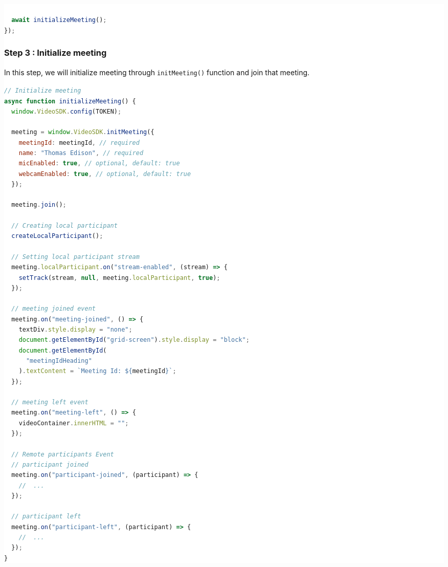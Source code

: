 ```js title="index.js"

  await initializeMeeting();
});
```

### Step 3 : Initialize meeting

In this step, we will initialize meeting through `initMeeting()` function and join that meeting.

```js title="startMeeting index.js"
// Initialize meeting
async function initializeMeeting() {
  window.VideoSDK.config(TOKEN);

  meeting = window.VideoSDK.initMeeting({
    meetingId: meetingId, // required
    name: "Thomas Edison", // required
    micEnabled: true, // optional, default: true
    webcamEnabled: true, // optional, default: true
  });

  meeting.join();

  // Creating local participant
  createLocalParticipant();

  // Setting local participant stream
  meeting.localParticipant.on("stream-enabled", (stream) => {
    setTrack(stream, null, meeting.localParticipant, true);
  });

  // meeting joined event
  meeting.on("meeting-joined", () => {
    textDiv.style.display = "none";
    document.getElementById("grid-screen").style.display = "block";
    document.getElementById(
      "meetingIdHeading"
    ).textContent = `Meeting Id: ${meetingId}`;
  });

  // meeting left event
  meeting.on("meeting-left", () => {
    videoContainer.innerHTML = "";
  });

  // Remote participants Event
  // participant joined
  meeting.on("participant-joined", (participant) => {
    //  ...
  });

  // participant left
  meeting.on("participant-left", (participant) => {
    //  ...
  });
}
```
